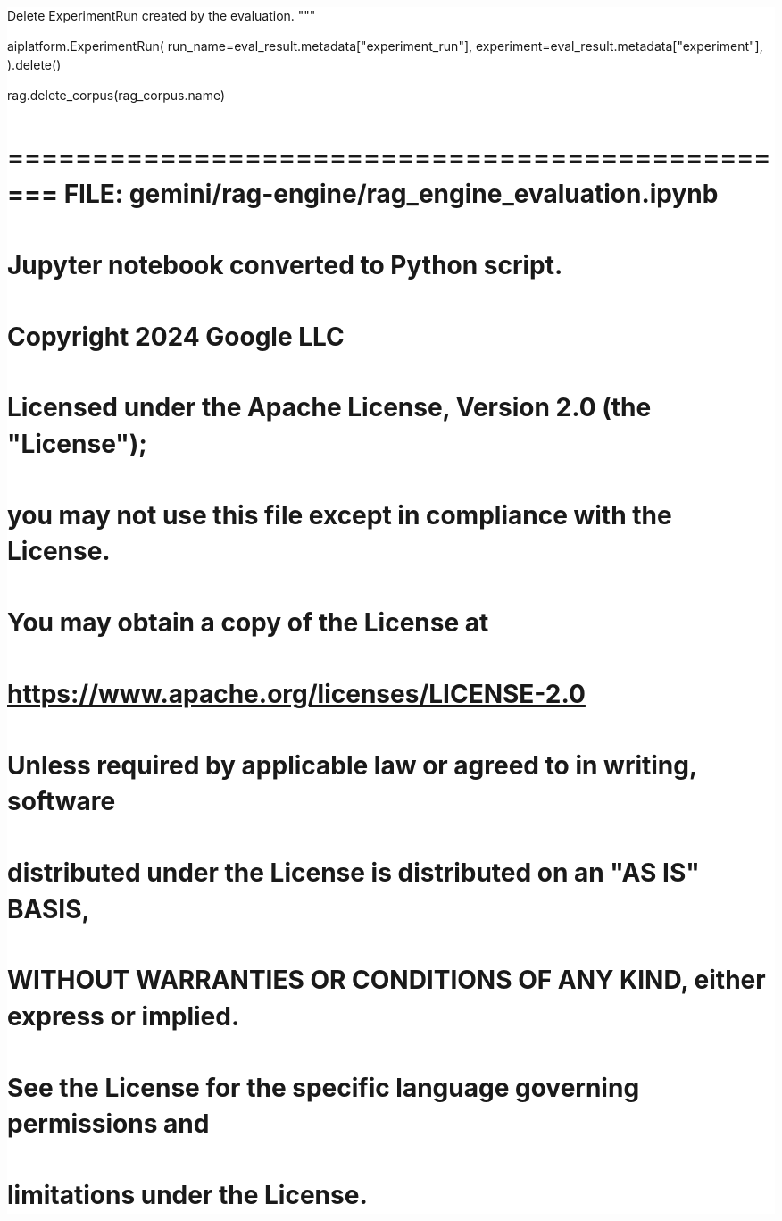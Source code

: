 Delete ExperimentRun created by the evaluation.
"""

aiplatform.ExperimentRun(
    run_name=eval_result.metadata["experiment_run"],
    experiment=eval_result.metadata["experiment"],
).delete()

rag.delete_corpus(rag_corpus.name)



================================================
FILE: gemini/rag-engine/rag_engine_evaluation.ipynb
================================================
# Jupyter notebook converted to Python script.

# Copyright 2024 Google LLC
#
# Licensed under the Apache License, Version 2.0 (the "License");
# you may not use this file except in compliance with the License.
# You may obtain a copy of the License at
#
#     https://www.apache.org/licenses/LICENSE-2.0
#
# Unless required by applicable law or agreed to in writing, software
# distributed under the License is distributed on an "AS IS" BASIS,
# WITHOUT WARRANTIES OR CONDITIONS OF ANY KIND, either express or implied.
# See the License for the specific language governing permissions and
# limitations under the License.
